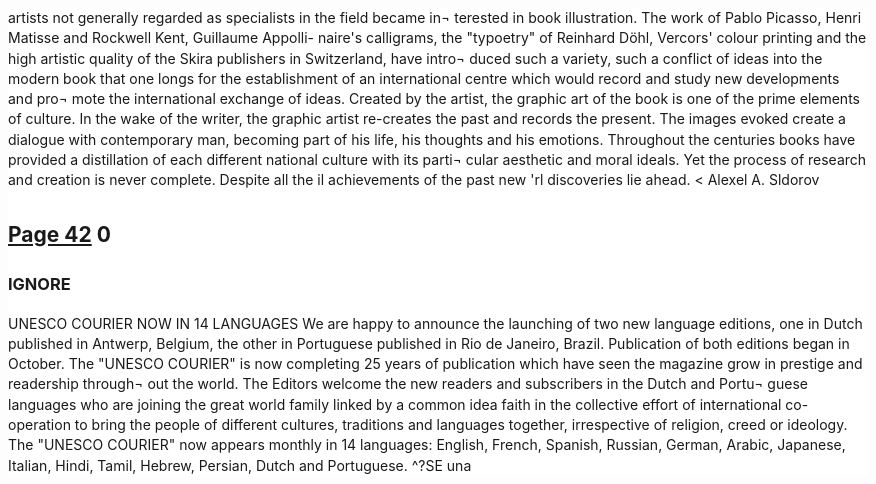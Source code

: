 artists not generally regarded as
specialists in the field became in¬
terested in book illustration. The work
of Pablo Picasso, Henri Matisse and
Rockwell Kent, Guillaume Appolli-
naire's calligrams, the "typoetry" of
Reinhard Döhl, Vercors' colour printing
and the high artistic quality of the Skira
publishers in Switzerland, have intro¬
duced such a variety, such a conflict
of ideas into the modern book that one
longs for the establishment of an
international centre which would record
and study new developments and pro¬
mote the international exchange of
ideas.
Created by the artist, the graphic
art of the book is one of the prime
elements of culture. In the wake of
the writer, the graphic artist re-creates
the past and records the present.
The images evoked create a dialogue
with contemporary man, becoming part
of his life, his thoughts and his
emotions.
Throughout the centuries books
have provided a distillation of each
different national culture with its parti¬
cular aesthetic and moral ideals. Yet
the process of research and creation
is never complete. Despite all the il
achievements of the past new 'rl
discoveries lie ahead. <
Alexel A. Sldorov

## [Page 42](078283engo.pdf#page=42) 0

### IGNORE

UNESCO COURIER
NOW IN 14 LANGUAGES
We are happy to announce the launching of two
new language editions, one in Dutch published
in Antwerp, Belgium, the other in Portuguese
published in Rio de Janeiro, Brazil. Publication
of both editions began in October.
The "UNESCO COURIER" is now completing
25 years of publication which have seen the
magazine grow in prestige and readership through¬
out the world. The Editors welcome the new
readers and subscribers in the Dutch and Portu¬
guese languages who are joining the great world
family linked by a common idea faith in the
collective effort of international co-operation to
bring the people of different cultures, traditions
and languages together, irrespective of religion,
creed or ideology.
The "UNESCO COURIER" now appears monthly
in 14 languages: English, French, Spanish, Russian,
German, Arabic, Japanese, Italian, Hindi, Tamil,
Hebrew, Persian, Dutch and Portuguese.
^?SE
una